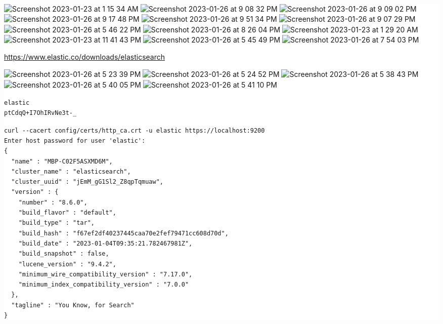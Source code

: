 <img width="1246" alt="Screenshot 2023-01-23 at 1 15 34 AM" src="https://user-images.githubusercontent.com/43849911/213936895-cd4d7bd3-ac55-4bfd-aa22-c52ab56a3435.png">

<img width="761" alt="Screenshot 2023-01-26 at 9 08 32 PM" src="https://user-images.githubusercontent.com/43849911/214879422-053be5fd-eb5e-48a2-a233-ce53bccbeb73.png">

<img width="1059" alt="Screenshot 2023-01-26 at 9 09 02 PM" src="https://user-images.githubusercontent.com/43849911/214879581-af73f736-4f8c-42d2-bc3e-d016adc209bb.png">

<img width="1762" alt="Screenshot 2023-01-26 at 9 17 48 PM" src="https://user-images.githubusercontent.com/43849911/214881913-a56e9e6d-9b1a-47f6-8200-cbe40287dcd3.png">

<img width="1034" alt="Screenshot 2023-01-26 at 9 51 34 PM" src="https://user-images.githubusercontent.com/43849911/214890421-a543f4c3-d428-4ee7-9e66-6e5c06b5ddbb.png">

<img width="1199" alt="Screenshot 2023-01-26 at 9 07 29 PM" src="https://user-images.githubusercontent.com/43849911/214879249-c3e01644-5c0a-4052-b3a4-7f73b268dcab.png">

<img width="1492" alt="Screenshot 2023-01-26 at 5 46 22 PM" src="https://user-images.githubusercontent.com/43849911/214833068-9662affa-cde8-4015-87a6-ffa95d863838.png">

<img width="972" alt="Screenshot 2023-01-26 at 8 26 04 PM" src="https://user-images.githubusercontent.com/43849911/214868524-a200ba91-1a3b-41c4-8472-216a79ec29c1.png">

<img width="1247" alt="Screenshot 2023-01-23 at 1 29 20 AM" src="https://user-images.githubusercontent.com/43849911/213937536-8772630b-c734-4066-98ca-30c0dbb23cb1.png">

<img width="947" alt="Screenshot 2023-01-23 at 11 41 43 PM" src="https://user-images.githubusercontent.com/43849911/214117123-a6c0be2e-7ec1-4ba3-b00e-d14d41293aad.png">

<img width="954" alt="Screenshot 2023-01-26 at 5 45 49 PM" src="https://user-images.githubusercontent.com/43849911/214832982-aad4ec6e-22b7-4c6b-ad8f-aa7ff16cd2d2.png">

<img width="741" alt="Screenshot 2023-01-26 at 7 54 03 PM" src="https://user-images.githubusercontent.com/43849911/214860273-1fd2b114-72d5-4cdd-bfbc-a26120bca43c.png">

https://www.elastic.co/downloads/elasticsearch

<img width="733" alt="Screenshot 2023-01-26 at 5 23 39 PM" src="https://user-images.githubusercontent.com/43849911/214829074-925d6106-a04d-419b-ab18-0794e8e7529d.png">

<img width="1792" alt="Screenshot 2023-01-26 at 5 24 52 PM" src="https://user-images.githubusercontent.com/43849911/214829270-c0489aaa-665d-423d-b73a-1c1e3baa0228.png">

<img width="439" alt="Screenshot 2023-01-26 at 5 38 43 PM" src="https://user-images.githubusercontent.com/43849911/214831813-66d19119-213a-4a9c-922e-ccb7c5b54acb.png">

<img width="483" alt="Screenshot 2023-01-26 at 5 40 05 PM" src="https://user-images.githubusercontent.com/43849911/214831998-ae83005d-53a6-4995-9643-9f34a0b303cd.png">

<img width="817" alt="Screenshot 2023-01-26 at 5 41 10 PM" src="https://user-images.githubusercontent.com/43849911/214832155-4bd3d0ad-4d87-4c0e-b5b5-b63929ce51bd.png">


```
elastic
ptCdqQ+I7OhIRvNe3t-_
```

```
curl --cacert config/certs/http_ca.crt -u elastic https://localhost:9200
Enter host password for user 'elastic':
{
  "name" : "MBP-C02F5ASXMD6M",
  "cluster_name" : "elasticsearch",
  "cluster_uuid" : "jEmM_gG1Sl2_Z8qpTqmuaw",
  "version" : {
    "number" : "8.6.0",
    "build_flavor" : "default",
    "build_type" : "tar",
    "build_hash" : "f67ef2df40237445caa70e2fef79471cc608d70d",
    "build_date" : "2023-01-04T09:35:21.782467981Z",
    "build_snapshot" : false,
    "lucene_version" : "9.4.2",
    "minimum_wire_compatibility_version" : "7.17.0",
    "minimum_index_compatibility_version" : "7.0.0"
  },
  "tagline" : "You Know, for Search"
}
```
